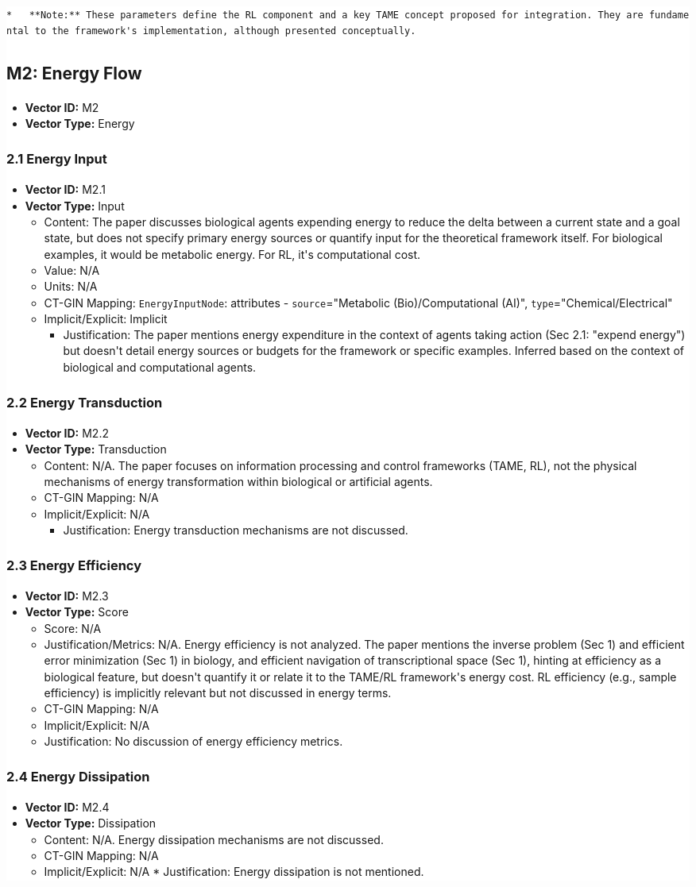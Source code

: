 
    *   **Note:** These parameters define the RL component and a key TAME concept proposed for integration. They are fundamental to the framework's implementation, although presented conceptually.

## M2: Energy Flow
*   **Vector ID:** M2
*   **Vector Type:** Energy

### **2.1 Energy Input**

*   **Vector ID:** M2.1
*   **Vector Type:** Input
    *   Content: The paper discusses biological agents expending energy to reduce the delta between a current state and a goal state, but does not specify primary energy sources or quantify input for the theoretical framework itself. For biological examples, it would be metabolic energy. For RL, it's computational cost.
    *   Value: N/A
    *   Units: N/A
    *   CT-GIN Mapping: `EnergyInputNode`: attributes - `source`="Metabolic (Bio)/Computational (AI)", `type`="Chemical/Electrical"
    *   Implicit/Explicit: Implicit
        *  Justification: The paper mentions energy expenditure in the context of agents taking action (Sec 2.1: "expend energy") but doesn't detail energy sources or budgets for the framework or specific examples. Inferred based on the context of biological and computational agents.

### **2.2 Energy Transduction**

*   **Vector ID:** M2.2
*   **Vector Type:** Transduction
    *   Content: N/A. The paper focuses on information processing and control frameworks (TAME, RL), not the physical mechanisms of energy transformation within biological or artificial agents.
    *   CT-GIN Mapping: N/A
    *   Implicit/Explicit: N/A
        *  Justification: Energy transduction mechanisms are not discussed.

### **2.3 Energy Efficiency**

*   **Vector ID:** M2.3
*   **Vector Type:** Score
    *   Score: N/A
    *   Justification/Metrics: N/A. Energy efficiency is not analyzed. The paper mentions the inverse problem (Sec 1) and efficient error minimization (Sec 1) in biology, and efficient navigation of transcriptional space (Sec 1), hinting at efficiency as a biological feature, but doesn't quantify it or relate it to the TAME/RL framework's energy cost. RL efficiency (e.g., sample efficiency) is implicitly relevant but not discussed in energy terms.
    *   CT-GIN Mapping: N/A
    *   Implicit/Explicit: N/A
      *  Justification: No discussion of energy efficiency metrics.

### **2.4 Energy Dissipation**

*   **Vector ID:** M2.4
*   **Vector Type:** Dissipation
    *   Content: N/A. Energy dissipation mechanisms are not discussed.
    *   CT-GIN Mapping: N/A
    *    Implicit/Explicit: N/A
        *  Justification: Energy dissipation is not mentioned.
